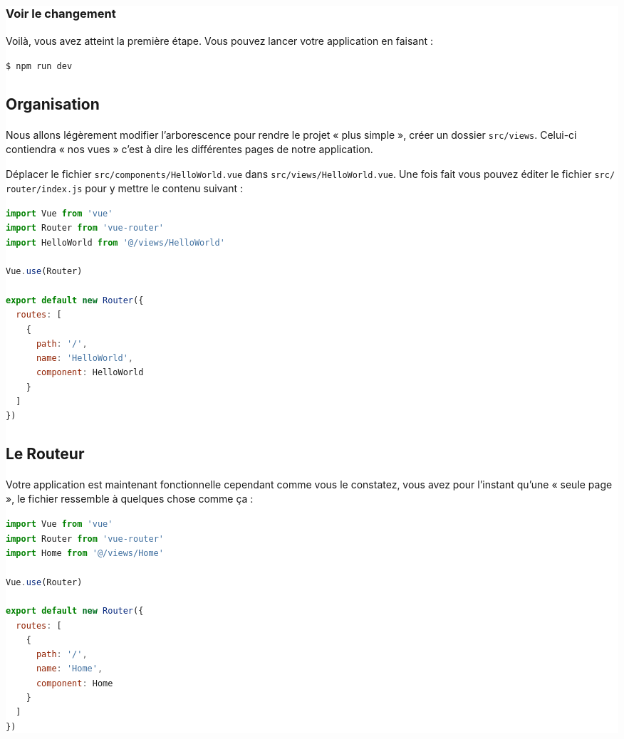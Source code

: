 ### Voir le changement

Voilà, vous avez atteint la première étape. Vous pouvez lancer votre application en faisant :

```shell
$ npm run dev
```

## Organisation

Nous allons légèrement modifier l’arborescence pour rendre le projet « plus simple », créer un dossier ```src/views```. Celui-ci contiendra « nos vues » c’est à dire les différentes pages de notre application. 

Déplacer le fichier ```src/components/HelloWorld.vue``` dans ```src/views/HelloWorld.vue```. Une fois fait vous pouvez éditer le fichier ```src/router/index.js``` pour y mettre le contenu suivant :

```javascript
import Vue from 'vue'
import Router from 'vue-router'
import HelloWorld from '@/views/HelloWorld'

Vue.use(Router)

export default new Router({
  routes: [
    {
      path: '/',
      name: 'HelloWorld',
      component: HelloWorld
    }
  ]
})
``` 

## Le Routeur

Votre application est maintenant fonctionnelle cependant comme vous le constatez, vous avez pour l’instant qu’une « seule page », le fichier ressemble à quelques chose comme ça :

```javascript
import Vue from 'vue'
import Router from 'vue-router'
import Home from '@/views/Home'

Vue.use(Router)

export default new Router({
  routes: [
    {
      path: '/',
      name: 'Home',
      component: Home
    }
  ]
})
```
